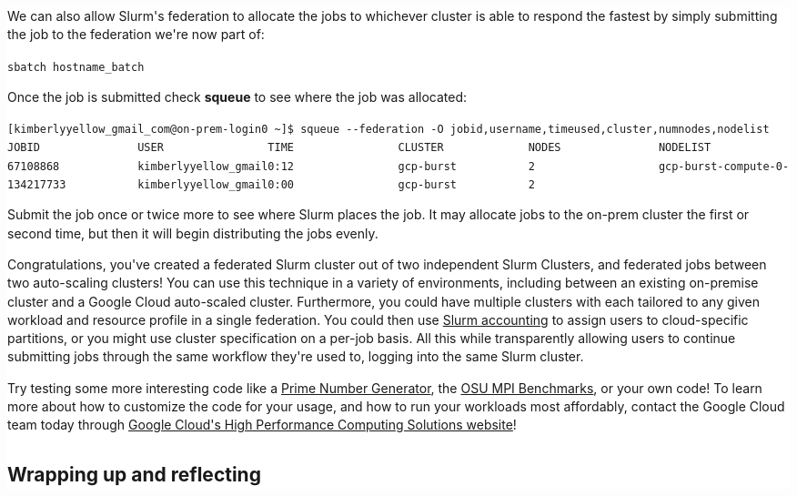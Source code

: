 We can also allow Slurm's federation to allocate the jobs to whichever cluster is able to respond the fastest by simply submitting the job to the federation we're now part of:

    sbatch hostname_batch

Once the job is submitted check **squeue** to see where the job was allocated:

    [kimberlyyellow_gmail_com@on-prem-login0 ~]$ squeue --federation -O jobid,username,timeused,cluster,numnodes,nodelist
    JOBID               USER                TIME                CLUSTER             NODES               NODELIST            
    67108868            kimberlyyellow_gmail0:12                gcp-burst           2                   gcp-burst-compute-0-
    134217733           kimberlyyellow_gmail0:00                gcp-burst           2                                      

Submit the job once or twice more to see where Slurm places the job. It may allocate jobs to the on-prem cluster the first or second time, but then it will begin distributing the jobs evenly.

Congratulations, you've created a federated Slurm cluster out of two independent Slurm Clusters, and federated jobs between two auto-scaling clusters! You can use this technique in a variety of environments, including between an existing on-premise cluster and a Google Cloud auto-scaled cluster. Furthermore, you could have multiple clusters with each tailored to any given workload and resource profile in a single federation. You could then use [Slurm accounting](https://slurm.schedmd.com/accounting.html) to assign users to cloud-specific partitions, or you might use cluster specification on a per-job basis. All this while transparently allowing users to continue submitting jobs through the same workflow they're used to, logging into the same Slurm cluster.

Try testing some more interesting code like a [Prime Number Generator](https://github.com/GoogleCloudPlatform/deploymentmanager-samples/blob/master/examples/v2/htcondor/applications/primes.c), the [OSU MPI Benchmarks](http://mvapich.cse.ohio-state.edu/benchmarks/), or your own code! To learn more about how to customize the code for your usage, and how to run your workloads most affordably, contact the Google Cloud team today through [Google Cloud's High Performance Computing Solutions website](https://cloud.google.com/solutions/hpc/)!


## Wrapping up and reflecting




